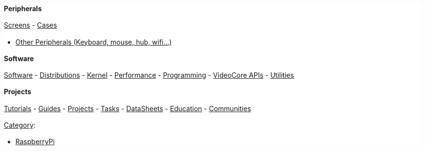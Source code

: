**Peripherals**

[Screens](http://eLinux.org/RPi_Screens "RPi Screens") - [Cases](http://eLinux.org/RPi_Cases "RPi Cases")
- [Other Peripherals (Keyboard, mouse, hub,
wifi...)](http://eLinux.org/RPi_VerifiedPeripherals "RPi VerifiedPeripherals")

**Software**

[Software](http://eLinux.org/RPi_Software "RPi Software") -
[Distributions](http://eLinux.org/RPi_Distributions "RPi Distributions") -
[Kernel](http://eLinux.org/RPi_Kernel_Compilation "RPi Kernel Compilation") -
[Performance](http://eLinux.org/RPi_Performance "RPi Performance") -
[Programming](http://eLinux.org/RPi_Programming "RPi Programming") - [VideoCore
APIs](http://eLinux.org/RPi_VideoCore_APIs "RPi VideoCore APIs") -
[Utilities](http://eLinux.org/RPi_Utilities "RPi Utilities")

**Projects**

[Tutorials](http://eLinux.org/RPi_Tutorials "RPi Tutorials") -
[Guides](http://eLinux.org/RPi_Guides "RPi Guides") -
[Projects](http://eLinux.org/RPi_Projects "RPi Projects") -
[Tasks](http://eLinux.org/RPi_Tasks "RPi Tasks") -
[DataSheets](http://eLinux.org/RPi_DatasheetCategories "RPi DatasheetCategories") -
[Education](http://eLinux.org/RPi_Education "RPi Education") -
[Communities](http://eLinux.org/RPi_Community "RPi Community")


[Category](http://eLinux.org/Special:Categories "Special:Categories"):

-   [RaspberryPi](http://eLinux.org/Category:RaspberryPi "Category:RaspberryPi")

